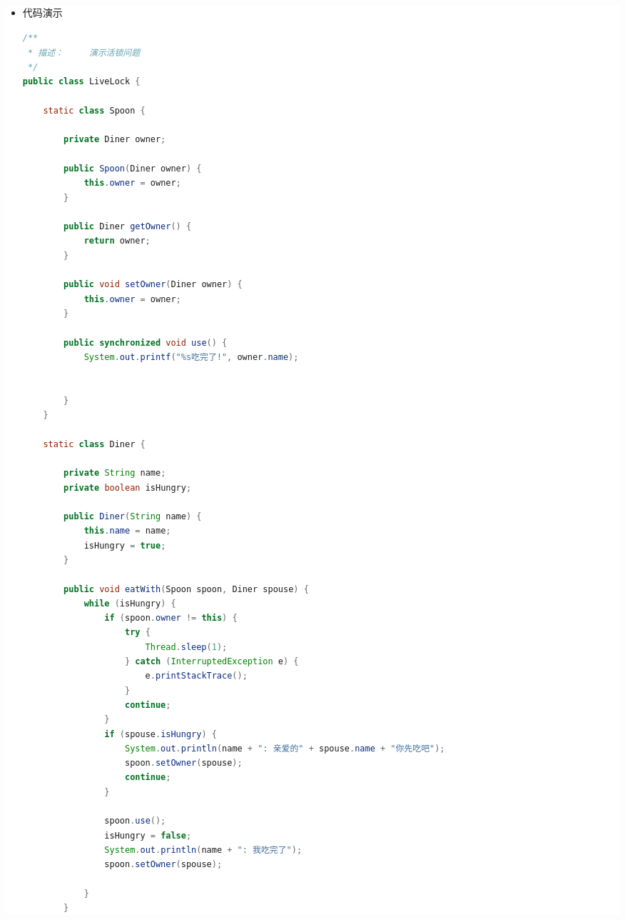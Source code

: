 - 代码演示

  ```java
  /**
   * 描述：     演示活锁问题
   */
  public class LiveLock {
  
      static class Spoon {
  
          private Diner owner;
  
          public Spoon(Diner owner) {
              this.owner = owner;
          }
  
          public Diner getOwner() {
              return owner;
          }
  
          public void setOwner(Diner owner) {
              this.owner = owner;
          }
  
          public synchronized void use() {
              System.out.printf("%s吃完了!", owner.name);
  
  
          }
      }
  
      static class Diner {
  
          private String name;
          private boolean isHungry;
  
          public Diner(String name) {
              this.name = name;
              isHungry = true;
          }
  
          public void eatWith(Spoon spoon, Diner spouse) {
              while (isHungry) {
                  if (spoon.owner != this) {
                      try {
                          Thread.sleep(1);
                      } catch (InterruptedException e) {
                          e.printStackTrace();
                      }
                      continue;
                  }
                  if (spouse.isHungry) {
                      System.out.println(name + ": 亲爱的" + spouse.name + "你先吃吧");
                      spoon.setOwner(spouse);
                      continue;
                  }
  
                  spoon.use();
                  isHungry = false;
                  System.out.println(name + ": 我吃完了");
                  spoon.setOwner(spouse);
  
              }
          }
  ```